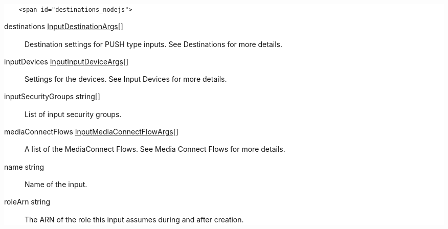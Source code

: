         <span id="destinations_nodejs">
<a data-swiftype-name="resource-property" data-swiftype-type="text" href="#destinations_nodejs" style="color: inherit; text-decoration: inherit;">destinations</a>
</span>
        <span class="property-indicator"></span>
        <span class="property-type"><a href="#inputdestination">Input<wbr>Destination<wbr>Args[]</a></span>
    </dt>
    <dd><p>Destination settings for PUSH type inputs. See Destinations for more details.</p>
</dd><dt class="property-optional"
            title="Optional">
        <span id="inputdevices_nodejs">
<a data-swiftype-name="resource-property" data-swiftype-type="text" href="#inputdevices_nodejs" style="color: inherit; text-decoration: inherit;">input<wbr>Devices</a>
</span>
        <span class="property-indicator"></span>
        <span class="property-type"><a href="#inputinputdevice">Input<wbr>Input<wbr>Device<wbr>Args[]</a></span>
    </dt>
    <dd><p>Settings for the devices. See Input Devices for more details.</p>
</dd><dt class="property-optional"
            title="Optional">
        <span id="inputsecuritygroups_nodejs">
<a data-swiftype-name="resource-property" data-swiftype-type="text" href="#inputsecuritygroups_nodejs" style="color: inherit; text-decoration: inherit;">input<wbr>Security<wbr>Groups</a>
</span>
        <span class="property-indicator"></span>
        <span class="property-type">string[]</span>
    </dt>
    <dd><p>List of input security groups.</p>
</dd><dt class="property-optional"
            title="Optional">
        <span id="mediaconnectflows_nodejs">
<a data-swiftype-name="resource-property" data-swiftype-type="text" href="#mediaconnectflows_nodejs" style="color: inherit; text-decoration: inherit;">media<wbr>Connect<wbr>Flows</a>
</span>
        <span class="property-indicator"></span>
        <span class="property-type"><a href="#inputmediaconnectflow">Input<wbr>Media<wbr>Connect<wbr>Flow<wbr>Args[]</a></span>
    </dt>
    <dd><p>A list of the MediaConnect Flows. See Media Connect Flows for more details.</p>
</dd><dt class="property-optional"
            title="Optional">
        <span id="name_nodejs">
<a data-swiftype-name="resource-property" data-swiftype-type="text" href="#name_nodejs" style="color: inherit; text-decoration: inherit;">name</a>
</span>
        <span class="property-indicator"></span>
        <span class="property-type">string</span>
    </dt>
    <dd><p>Name of the input.</p>
</dd><dt class="property-optional"
            title="Optional">
        <span id="rolearn_nodejs">
<a data-swiftype-name="resource-property" data-swiftype-type="text" href="#rolearn_nodejs" style="color: inherit; text-decoration: inherit;">role<wbr>Arn</a>
</span>
        <span class="property-indicator"></span>
        <span class="property-type">string</span>
    </dt>
    <dd><p>The ARN of the role this input assumes during and after creation.</p>
</dd><dt class="property-optional"
            title="Optional">
        <span id="sources_nodejs">